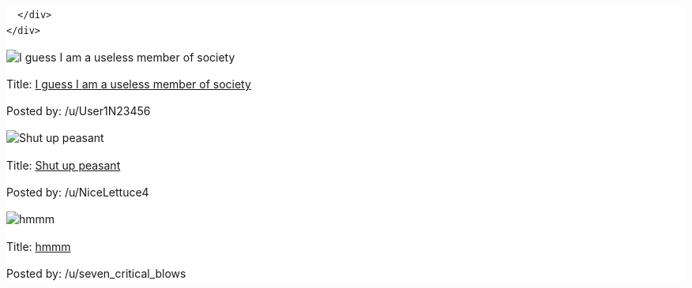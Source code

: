       </div>
    </div>
  </div>
</div>

<div class="card">
  <div class="card-image">
    <img class="post-img" src="https://i.redd.it/7qirjhk903061.jpg" alt="I guess I am a useless member of society" title="I guess I am a useless member of society" />
  </div>
  <div class="card-content">
    <div class="media">
      <div class="media-content">
        <p class="title is-4">
           Title: <a href="https://www.reddit.com/r/memes/comments/jwqxus/i_guess_i_am_a_useless_member_of_society/">I guess I am a useless member of society</a>
        </p>
        <p class="subtitle is-4">Posted by: /u/User1N23456</p>
      </div>
    </div>
  </div>
</div>

<div class="card">
  <div class="card-image">
    <img class="post-img" src="https://i.redd.it/4rkyqa6krsz51.jpg" alt="Shut up peasant" title="Shut up peasant" />
  </div>
  <div class="card-content">
    <div class="media">
      <div class="media-content">
        <p class="title is-4">
           Title: <a href="https://www.reddit.com/r/memes/comments/jvsg0x/shut_up_peasant/">Shut up peasant</a>
        </p>
        <p class="subtitle is-4">Posted by: /u/NiceLettuce4</p>
      </div>
    </div>
  </div>
</div>

<div class="card">
  <div class="card-image">
    <img class="post-img" src="https://i.redd.it/8yv2yehdsyy51.jpg" alt="hmmm" title="hmmm" />
  </div>
  <div class="card-content">
    <div class="media">
      <div class="media-content">
        <p class="title is-4">
           Title: <a href="https://www.reddit.com/r/hmmm/comments/jtd9yr/hmmm/">hmmm</a>
        </p>
        <p class="subtitle is-4">Posted by: /u/seven_critical_blows</p>
      </div>
    </div>
  </div>
</div>
